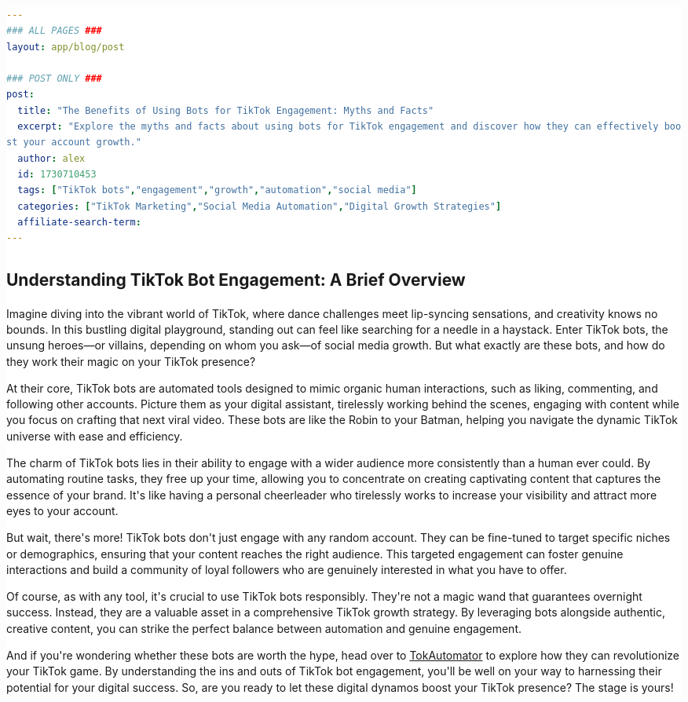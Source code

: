 ```yaml
---
### ALL PAGES ###
layout: app/blog/post

### POST ONLY ###
post:
  title: "The Benefits of Using Bots for TikTok Engagement: Myths and Facts"
  excerpt: "Explore the myths and facts about using bots for TikTok engagement and discover how they can effectively boost your account growth."
  author: alex
  id: 1730710453
  tags: ["TikTok bots","engagement","growth","automation","social media"]
  categories: ["TikTok Marketing","Social Media Automation","Digital Growth Strategies"]
  affiliate-search-term: 
---
```


## Understanding TikTok Bot Engagement: A Brief Overview

Imagine diving into the vibrant world of TikTok, where dance challenges meet lip-syncing sensations, and creativity knows no bounds. In this bustling digital playground, standing out can feel like searching for a needle in a haystack. Enter TikTok bots, the unsung heroes—or villains, depending on whom you ask—of social media growth. But what exactly are these bots, and how do they work their magic on your TikTok presence?

At their core, TikTok bots are automated tools designed to mimic organic human interactions, such as liking, commenting, and following other accounts. Picture them as your digital assistant, tirelessly working behind the scenes, engaging with content while you focus on crafting that next viral video. These bots are like the Robin to your Batman, helping you navigate the dynamic TikTok universe with ease and efficiency. 

The charm of TikTok bots lies in their ability to engage with a wider audience more consistently than a human ever could. By automating routine tasks, they free up your time, allowing you to concentrate on creating captivating content that captures the essence of your brand. It's like having a personal cheerleader who tirelessly works to increase your visibility and attract more eyes to your account.

But wait, there's more! TikTok bots don't just engage with any random account. They can be fine-tuned to target specific niches or demographics, ensuring that your content reaches the right audience. This targeted engagement can foster genuine interactions and build a community of loyal followers who are genuinely interested in what you have to offer. 

Of course, as with any tool, it's crucial to use TikTok bots responsibly. They're not a magic wand that guarantees overnight success. Instead, they are a valuable asset in a comprehensive TikTok growth strategy. By leveraging bots alongside authentic, creative content, you can strike the perfect balance between automation and genuine engagement.

And if you're wondering whether these bots are worth the hype, head over to [TokAutomator](https://tokautomator.com) to explore how they can revolutionize your TikTok game. By understanding the ins and outs of TikTok bot engagement, you'll be well on your way to harnessing their potential for your digital success. So, are you ready to let these digital dynamos boost your TikTok presence? The stage is yours!
